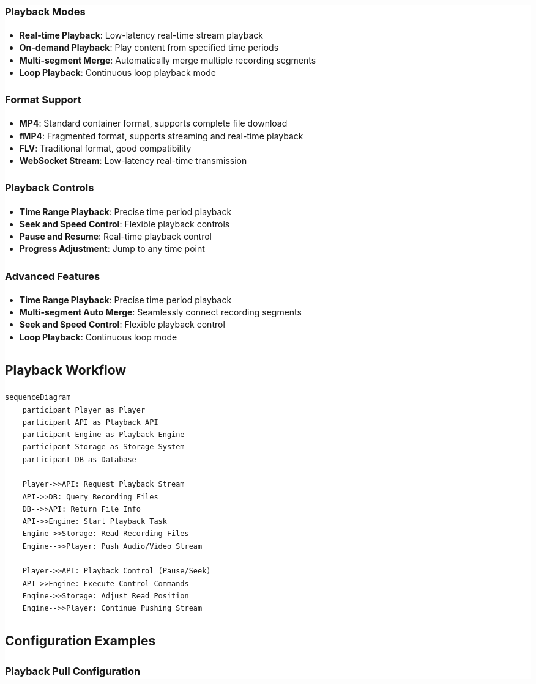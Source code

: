 ### Playback Modes
- **Real-time Playback**: Low-latency real-time stream playback
- **On-demand Playback**: Play content from specified time periods
- **Multi-segment Merge**: Automatically merge multiple recording segments
- **Loop Playback**: Continuous loop playback mode

### Format Support
- **MP4**: Standard container format, supports complete file download
- **fMP4**: Fragmented format, supports streaming and real-time playback
- **FLV**: Traditional format, good compatibility
- **WebSocket Stream**: Low-latency real-time transmission

### Playback Controls
- **Time Range Playback**: Precise time period playback
- **Seek and Speed Control**: Flexible playback controls
- **Pause and Resume**: Real-time playback control
- **Progress Adjustment**: Jump to any time point

### Advanced Features
- **Time Range Playback**: Precise time period playback
- **Multi-segment Auto Merge**: Seamlessly connect recording segments
- **Seek and Speed Control**: Flexible playback control
- **Loop Playback**: Continuous loop mode

## Playback Workflow

```mermaid
sequenceDiagram
    participant Player as Player
    participant API as Playback API
    participant Engine as Playback Engine
    participant Storage as Storage System
    participant DB as Database
    
    Player->>API: Request Playback Stream
    API->>DB: Query Recording Files
    DB-->>API: Return File Info
    API->>Engine: Start Playback Task
    Engine->>Storage: Read Recording Files
    Engine-->>Player: Push Audio/Video Stream
    
    Player->>API: Playback Control (Pause/Seek)
    API->>Engine: Execute Control Commands
    Engine->>Storage: Adjust Read Position
    Engine-->>Player: Continue Pushing Stream
```
## Configuration Examples

### Playback Pull Configuration
